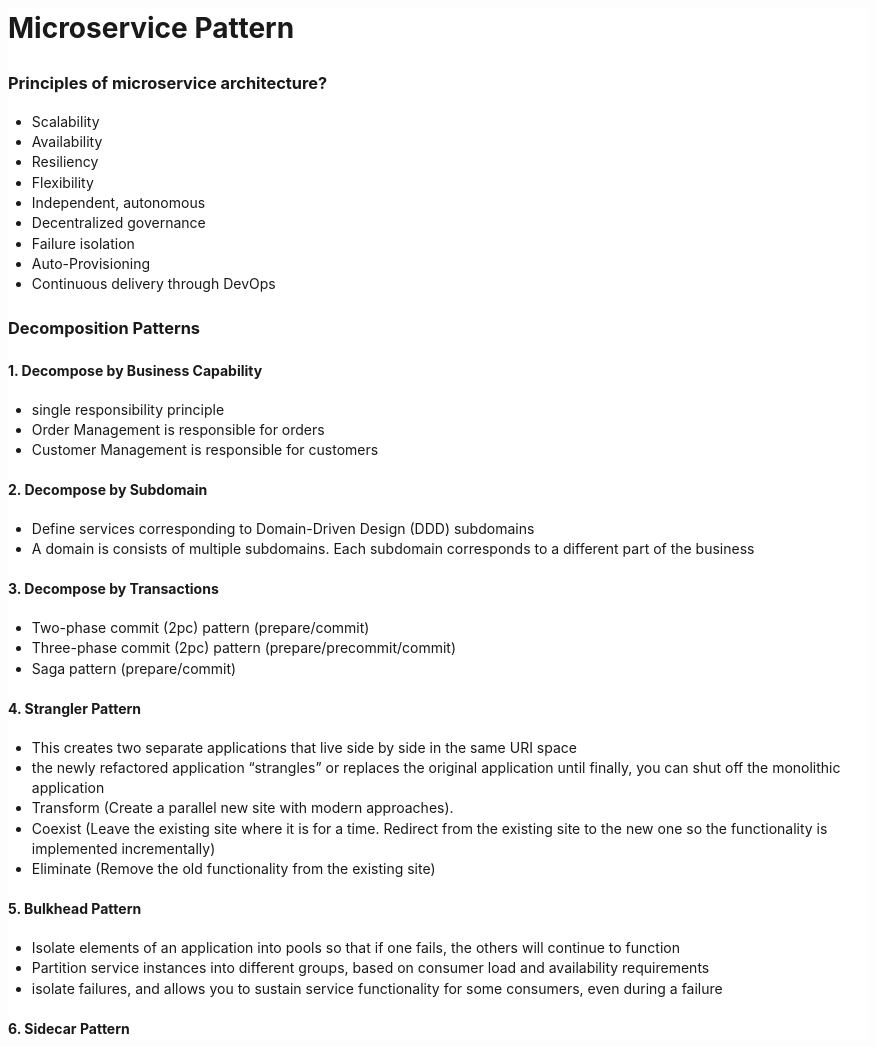 # Microservice Pattern


### Principles of microservice architecture?

- Scalability
- Availability
- Resiliency
- Flexibility
- Independent, autonomous
- Decentralized governance
- Failure isolation
- Auto-Provisioning
- Continuous delivery through DevOps

### Decomposition Patterns

#### 1. Decompose by Business Capability
- single responsibility principle
- Order Management is responsible for orders
- Customer Management is responsible for customers

#### 2. Decompose by Subdomain
- Define services corresponding to Domain-Driven Design (DDD) subdomains
- A domain is consists of multiple subdomains. Each subdomain corresponds to a different part of the business

#### 3. Decompose by Transactions
- Two-phase commit (2pc) pattern (prepare/commit)
- Three-phase commit (2pc) pattern (prepare/precommit/commit)
- Saga pattern (prepare/commit)

#### 4. Strangler Pattern
- This creates two separate applications that live side by side in the same URI space
- the newly refactored application “strangles” or replaces the original application until finally, you can shut off the monolithic application
- Transform (Create a parallel new site with modern approaches). 
- Coexist (Leave the existing site where it is for a time. Redirect from the existing site to the new one so the functionality is implemented incrementally)
- Eliminate (Remove the old functionality from the existing site)

#### 5. Bulkhead Pattern
- Isolate elements of an application into pools so that if one fails, the others will continue to function
- Partition service instances into different groups, based on consumer load and availability requirements
- isolate failures, and allows you to sustain service functionality for some consumers, even during a failure

#### 6. Sidecar Pattern

